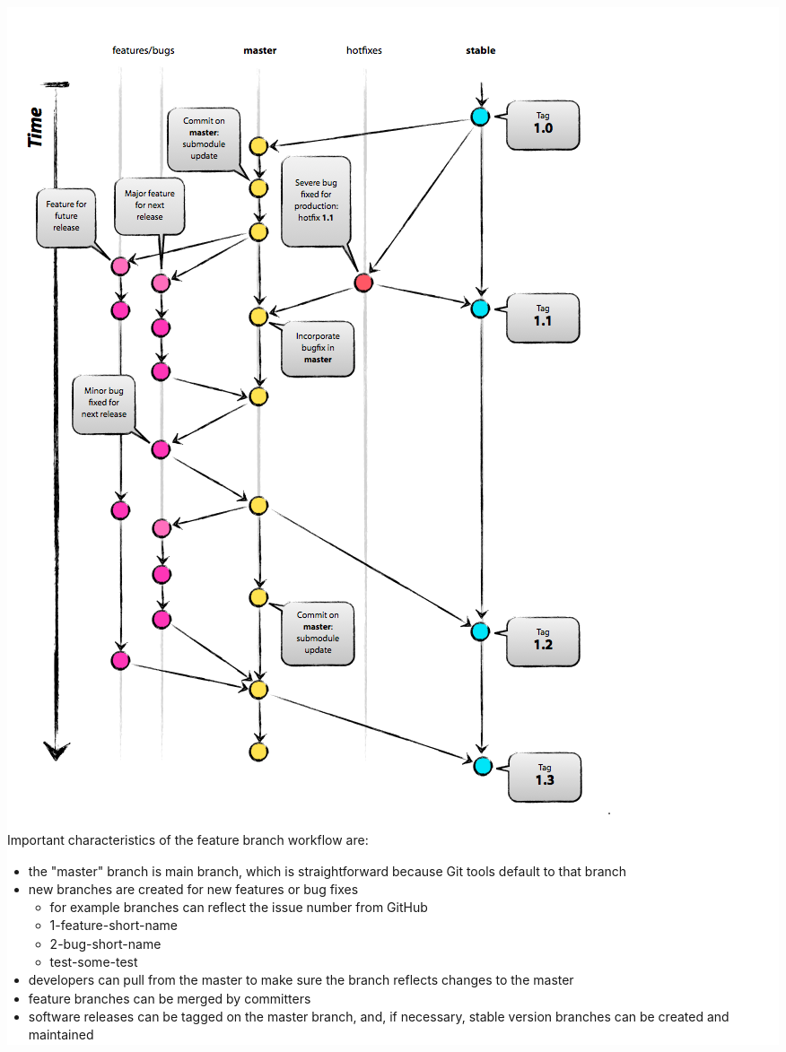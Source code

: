![Git feature branch workflow](versioning-images/git-feature-workflow.png).

Important characteristics of the feature branch workflow are:

* the "master" branch is main branch, which is straightforward because Git tools default to that branch 
* new branches are created for new features or bug fixes
	+ for example branches can reflect the issue number from GitHub
	+ 1-feature-short-name
	+ 2-bug-short-name
	+ test-some-test
* developers can pull from the master to make sure the branch reflects changes to the master
* feature branches can be merged by committers
* software releases can be tagged on the master branch, and, if necessary, stable version branches can be created and maintained
